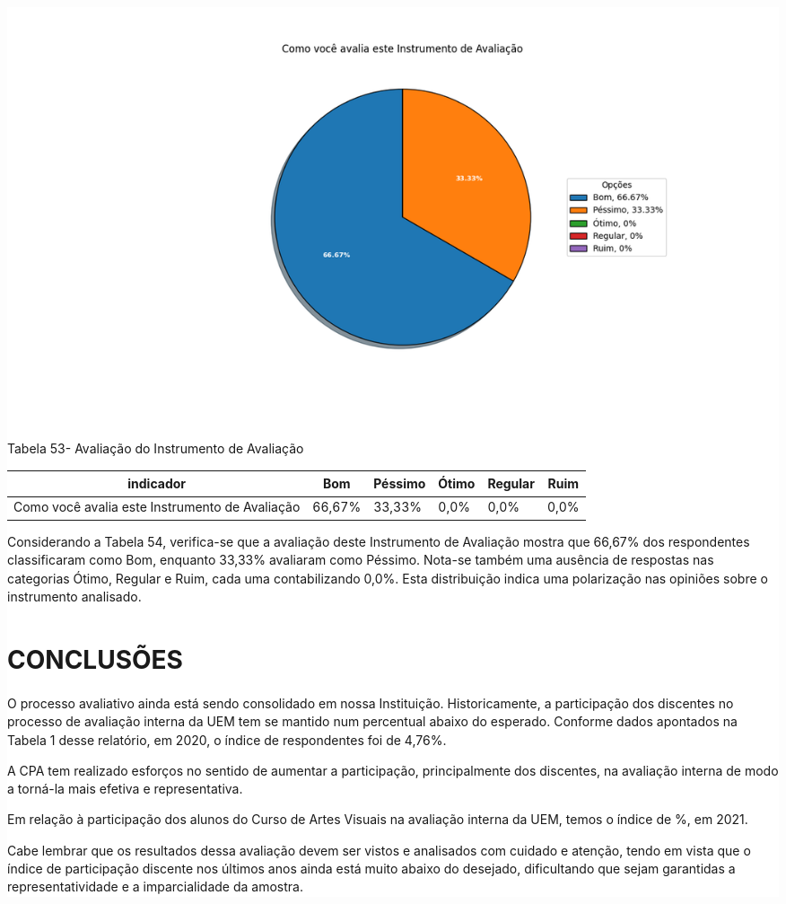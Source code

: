![Avaliação do Instrumento de Avaliação](Figura_Grafico/fig_73_232_1802.png 'Avaliação do Instrumento de Avaliação')

Tabela 53- Avaliação do Instrumento de Avaliação 

| indicador | Bom | Péssimo | Ótimo | Regular | Ruim | 
|---|---|---|---|---|---| 
| Como você avalia este Instrumento de Avaliação | 66,67% |  33,33% |  0,0% |  0,0% |  0,0% | 
 
Considerando a Tabela 54, verifica-se que a avaliação deste Instrumento de Avaliação mostra que 66,67% dos respondentes classificaram como Bom, enquanto 33,33% avaliaram como Péssimo. Nota-se também uma ausência de respostas nas categorias Ótimo, Regular e Ruim, cada uma contabilizando 0,0%. Esta distribuição indica uma polarização nas opiniões sobre o instrumento analisado.


# CONCLUSÕES

O processo avaliativo ainda está sendo consolidado em nossa Instituição. Historicamente, a participação dos discentes no processo de avaliação interna da UEM tem se mantido num percentual abaixo do esperado. Conforme dados apontados na Tabela 1 desse relatório, em 2020, o índice de respondentes foi de 4,76%.

A CPA tem realizado esforços no sentido de aumentar a participação, principalmente dos discentes, na avaliação interna de modo a torná-la mais efetiva e representativa.

Em relação à participação dos alunos do Curso de Artes Visuais na avaliação interna da UEM, temos o índice de %, em 2021.

Cabe lembrar que os resultados dessa avaliação devem ser vistos e analisados com cuidado e atenção, tendo em vista que o índice de participação discente nos últimos anos ainda está muito abaixo do desejado, dificultando que sejam garantidas a representatividade e a imparcialidade da amostra.
